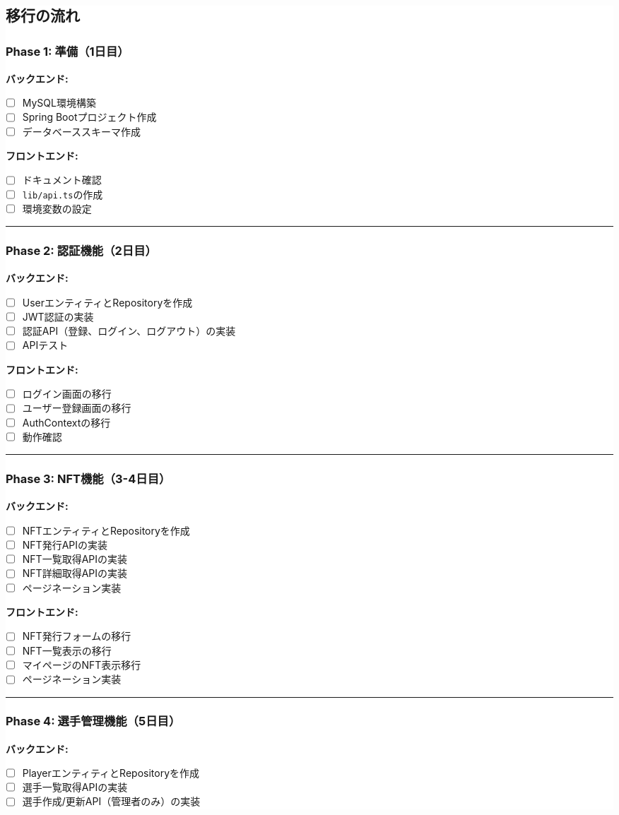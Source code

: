 
## 移行の流れ

### Phase 1: 準備（1日目）
**バックエンド:**
- [ ] MySQL環境構築
- [ ] Spring Bootプロジェクト作成
- [ ] データベーススキーマ作成

**フロントエンド:**
- [ ] ドキュメント確認
- [ ] `lib/api.ts`の作成
- [ ] 環境変数の設定

---

### Phase 2: 認証機能（2日目）
**バックエンド:**
- [ ] UserエンティティとRepositoryを作成
- [ ] JWT認証の実装
- [ ] 認証API（登録、ログイン、ログアウト）の実装
- [ ] APIテスト

**フロントエンド:**
- [ ] ログイン画面の移行
- [ ] ユーザー登録画面の移行
- [ ] AuthContextの移行
- [ ] 動作確認

---

### Phase 3: NFT機能（3-4日目）
**バックエンド:**
- [ ] NFTエンティティとRepositoryを作成
- [ ] NFT発行APIの実装
- [ ] NFT一覧取得APIの実装
- [ ] NFT詳細取得APIの実装
- [ ] ページネーション実装

**フロントエンド:**
- [ ] NFT発行フォームの移行
- [ ] NFT一覧表示の移行
- [ ] マイページのNFT表示移行
- [ ] ページネーション実装

---

### Phase 4: 選手管理機能（5日目）
**バックエンド:**
- [ ] PlayerエンティティとRepositoryを作成
- [ ] 選手一覧取得APIの実装
- [ ] 選手作成/更新API（管理者のみ）の実装

